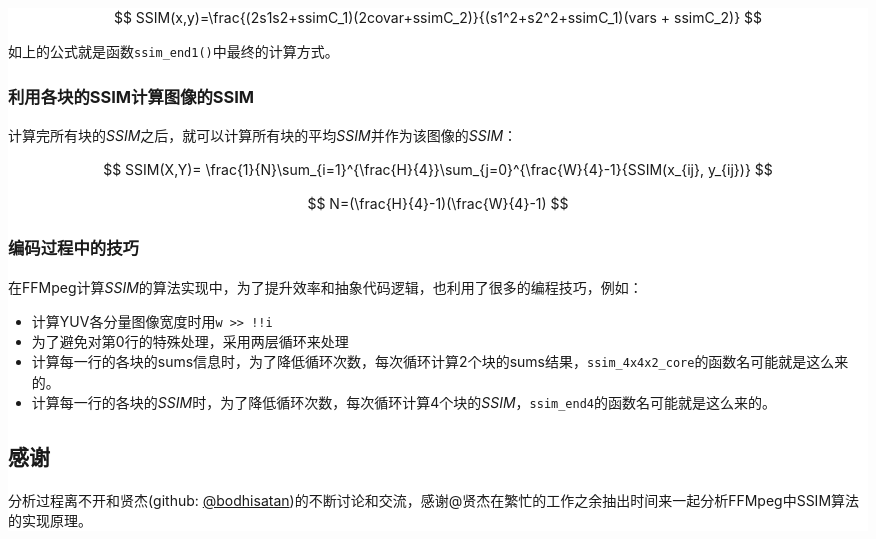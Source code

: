 $$
SSIM(x,y)=\frac{(2s1s2+ssimC_1)(2covar+ssimC_2)}{(s1^2+s2^2+ssimC_1)(vars + ssimC_2)}
$$

如上的公式就是函数`ssim_end1()`中最终的计算方式。

### 利用各块的SSIM计算图像的SSIM
计算完所有块的$SSIM$之后，就可以计算所有块的平均$SSIM$并作为该图像的$SSIM$：

$$
SSIM(X,Y)= \frac{1}{N}\sum_{i=1}^{\frac{H}{4}}\sum_{j=0}^{\frac{W}{4}-1}{SSIM(x_{ij}, y_{ij})}
$$

$$
N=(\frac{H}{4}-1)(\frac{W}{4}-1)
$$

### 编码过程中的技巧
在FFMpeg计算$SSIM$的算法实现中，为了提升效率和抽象代码逻辑，也利用了很多的编程技巧，例如：
* 计算YUV各分量图像宽度时用`w >> !!i`
* 为了避免对第0行的特殊处理，采用两层循环来处理
* 计算每一行的各块的sums信息时，为了降低循环次数，每次循环计算2个块的sums结果，`ssim_4x4x2_core`的函数名可能就是这么来的。
* 计算每一行的各块的$SSIM$时，为了降低循环次数，每次循环计算4个块的$SSIM$，`ssim_end4`的函数名可能就是这么来的。

## 感谢
分析过程离不开和贤杰(github: [@bodhisatan](https://github.com/bodhisatan))的不断讨论和交流，感谢@贤杰在繁忙的工作之余抽出时间来一起分析FFMpeg中SSIM算法的实现原理。